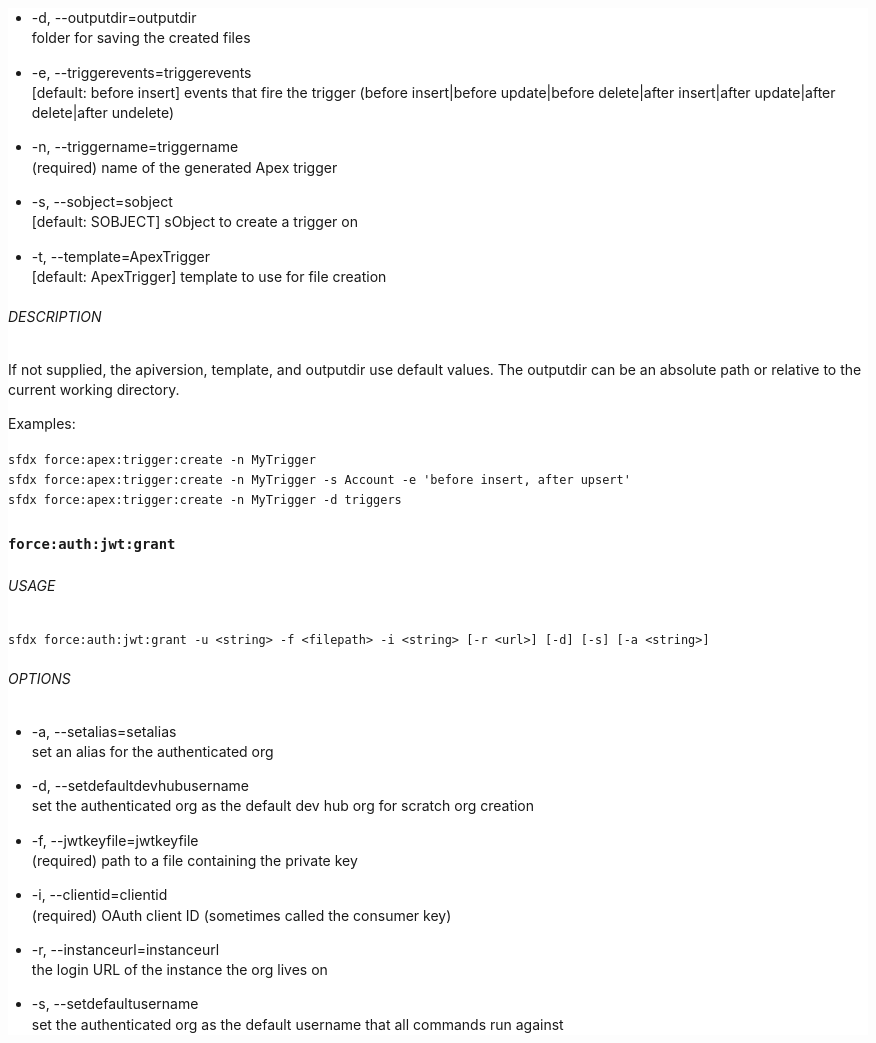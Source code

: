   + -d, --outputdir=outputdir\
      folder for saving the created files

  + -e, --triggerevents=triggerevents\
      [default: before insert] events that fire the trigger (before insert|before update|before delete|after insert|after update|after delete|after undelete)

  + -n, --triggername=triggername\
      (required) name of the generated Apex trigger

  + -s, --sobject=sobject\
      [default: SOBJECT] sObject to create a trigger on

  + -t, --template=ApexTrigger\
      [default: ApexTrigger] template to use for file creation



###### DESCRIPTION
  If not supplied, the apiversion, template, and outputdir use default values.
  The outputdir can be an absolute path or relative to the current working directory.

  Examples:
```
sfdx force:apex:trigger:create -n MyTrigger
sfdx force:apex:trigger:create -n MyTrigger -s Account -e 'before insert, after upsert'
sfdx force:apex:trigger:create -n MyTrigger -d triggers
```

<a id="force-auth-jwt-grant" />

### `force:auth:jwt:grant`

###### USAGE
```
sfdx force:auth:jwt:grant -u <string> -f <filepath> -i <string> [-r <url>] [-d] [-s] [-a <string>]
```

###### OPTIONS
  + -a, --setalias=setalias\
      set an alias for the authenticated org

  + -d, --setdefaultdevhubusername\
      set the authenticated org as the default dev hub org for scratch org
      creation

  + -f, --jwtkeyfile=jwtkeyfile\
      (required) path to a file containing the private key

  + -i, --clientid=clientid\
      (required) OAuth client ID (sometimes called the consumer key)

  + -r, --instanceurl=instanceurl\
      the login URL of the instance the org lives on

  + -s, --setdefaultusername\
      set the authenticated org as the default username that all commands run
      against
